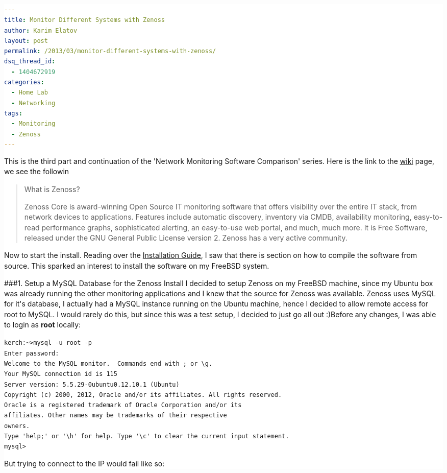 ```yaml
---
title: Monitor Different Systems with Zenoss
author: Karim Elatov
layout: post
permalink: /2013/03/monitor-different-systems-with-zenoss/
dsq_thread_id:
  - 1404672919
categories:
  - Home Lab
  - Networking
tags:
  - Monitoring
  - Zenoss
---
```

This is the third part and continuation of the 'Network Monitoring Software Comparison' series. Here is the link to the [wiki](http://virtuallyhyper.com/2013/02/monitor-different-systems-with-collectd) page, we see the followin

> What is Zenoss?
>
> Zenoss Core is award-winning Open Source IT monitoring software that offers visibility over the entire IT stack, from network devices to applications. Features include automatic discovery, inventory via CMDB, availability monitoring, easy-to-read performance graphs, sophisticated alerting, an easy-to-use web portal, and much, much more. It is Free Software, released under the GNU General Public License version 2. Zenoss has a very active community.

Now to start the install. Reading over the [Installation Guide](http://community.zenoss.org/community/documentation/official_documentation/installation-guide), I saw that there is section on how to compile the software from source. This sparked an interest to install the software on my FreeBSD system.

###1. Setup a MySQL Database for the Zenoss Install
I decided to setup Zenoss on my FreeBSD machine, since my Ubuntu box was already running the other monitoring applications and I knew that the source for Zenoss was available. Zenoss uses MySQL for it's database, I actually had a MySQL instance running on the Ubuntu machine, hence I decided to allow remote access for root to MySQL. I would rarely do this, but since this was a test setup, I decided to just go all out :)Before any changes, I was able to login as **root** locally:

	kerch:~>mysql -u root -p
	Enter password:
	Welcome to the MySQL monitor.  Commands end with ; or \g.
	Your MySQL connection id is 115
	Server version: 5.5.29-0ubuntu0.12.10.1 (Ubuntu)
	Copyright (c) 2000, 2012, Oracle and/or its affiliates. All rights reserved.
	Oracle is a registered trademark of Oracle Corporation and/or its
	affiliates. Other names may be trademarks of their respective
	owners.
	Type 'help;' or '\h' for help. Type '\c' to clear the current input statement.
	mysql>

But trying to connect to the IP would fail like so:
